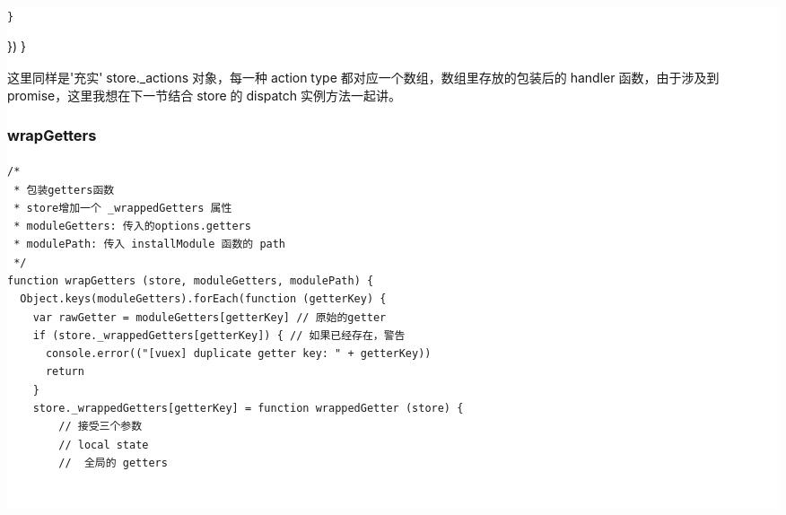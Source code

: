     }
  })
}</code></pre>
<p>这里同样是'充实' store._actions 对象，每一种 action type 都对应一个数组，数组里存放的包装后的 handler 函数，由于涉及到 promise，这里我想在下一节结合 store 的 dispatch 实例方法一起讲。</p>
<h3 id="articleHeader5">wrapGetters</h3>
<div class="widget-codetool" style="display:none;">
      <div class="widget-codetool--inner">
      <span class="selectCode code-tool" data-toggle="tooltip" data-placement="top" title="" data-original-title="全选"></span>
      <span type="button" class="copyCode code-tool" data-toggle="tooltip" data-placement="top" data-clipboard-text="/*
 * 包装getters函数
 * store增加一个 _wrappedGetters 属性
 * moduleGetters: 传入的options.getters
 * modulePath: 传入 installModule 函数的 path 
 */
function wrapGetters (store, moduleGetters, modulePath) {
  Object.keys(moduleGetters).forEach(function (getterKey) {
    var rawGetter = moduleGetters[getterKey] // 原始的getter
    if (store._wrappedGetters[getterKey]) { // 如果已经存在，警告
      console.error((&quot;[vuex] duplicate getter key: &quot; + getterKey))
      return
    }
    store._wrappedGetters[getterKey] = function wrappedGetter (store) {
        // 接受三个参数
        // local state
        //  全局的 getters
        // 全局的 state
      return rawGetter(
        getNestedState(store.state, modulePath), // local state
        store.getters, // getters
        store.state // root state
      )
    }
  })
}" title="" data-original-title="复制"></span>
      <span type="button" class="saveToNote code-tool" data-toggle="tooltip" data-placement="top" title="" data-original-title="放进笔记"></span>
      </div>
      </div><pre class="javascript hljs"><code class="javascript"><span class="hljs-comment">/*
 * 包装getters函数
 * store增加一个 _wrappedGetters 属性
 * moduleGetters: 传入的options.getters
 * modulePath: 传入 installModule 函数的 path 
 */</span>
<span class="hljs-function"><span class="hljs-keyword">function</span> <span class="hljs-title">wrapGetters</span> (<span class="hljs-params">store, moduleGetters, modulePath</span>) </span>{
  <span class="hljs-built_in">Object</span>.keys(moduleGetters).forEach(<span class="hljs-function"><span class="hljs-keyword">function</span> (<span class="hljs-params">getterKey</span>) </span>{
    <span class="hljs-keyword">var</span> rawGetter = moduleGetters[getterKey] <span class="hljs-comment">// 原始的getter</span>
    <span class="hljs-keyword">if</span> (store._wrappedGetters[getterKey]) { <span class="hljs-comment">// 如果已经存在，警告</span>
      <span class="hljs-built_in">console</span>.error((<span class="hljs-string">"[vuex] duplicate getter key: "</span> + getterKey))
      <span class="hljs-keyword">return</span>
    }
    store._wrappedGetters[getterKey] = <span class="hljs-function"><span class="hljs-keyword">function</span> <span class="hljs-title">wrappedGetter</span> (<span class="hljs-params">store</span>) </span>{
        <span class="hljs-comment">// 接受三个参数</span>
        <span class="hljs-comment">// local state</span>
        <span class="hljs-comment">//  全局的 getters</span>
